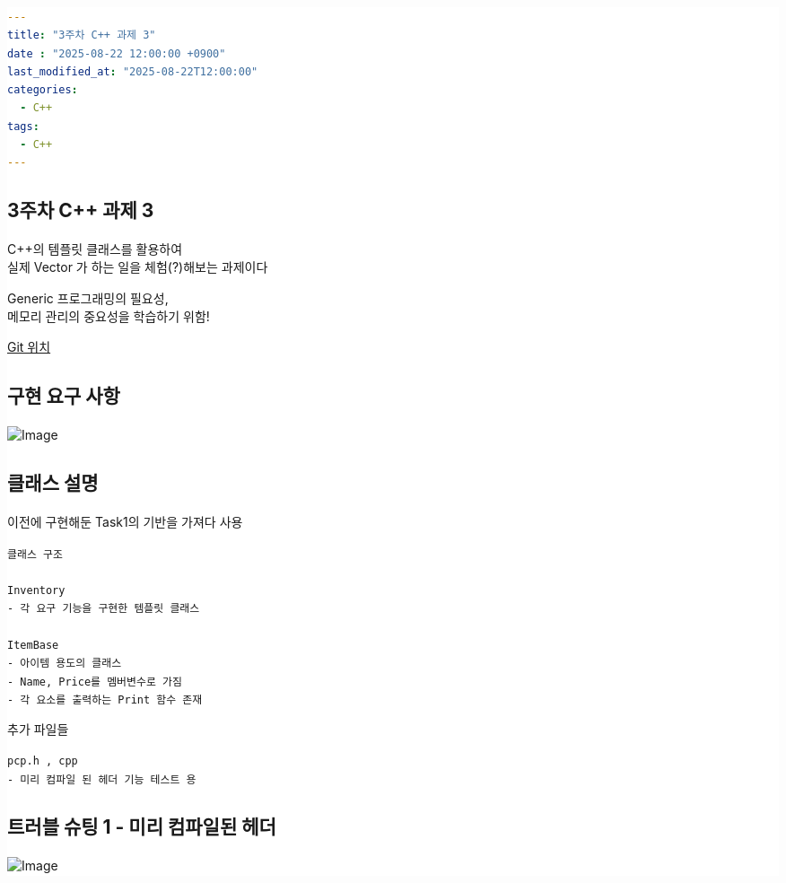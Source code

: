 ```yaml
---
title: "3주차 C++ 과제 3"
date : "2025-08-22 12:00:00 +0900"
last_modified_at: "2025-08-22T12:00:00"
categories:
  - C++
tags:
  - C++
---
```


## 3주차 C++ 과제 3
C++의 템플릿 클래스를 활용하여<br>
실제 Vector 가 하는 일을 체험(?)해보는 과제이다<br>

Generic 프로그래밍의 필요성,<br>
메모리 관리의 중요성을 학습하기 위함!<br>

[Git 위치](https://github.com/hnjog/c_Task3)<br>

## 구현 요구 사항
<img width="674" height="1806" alt="Image" src="https://github.com/user-attachments/assets/a21af454-1f52-464e-9ec5-7246157d19a3" /><br>



## 클래스 설명
이전에 구현해둔 Task1의 기반을 가져다 사용<br>

```
클래스 구조

Inventory
- 각 요구 기능을 구현한 템플릿 클래스

ItemBase
- 아이템 용도의 클래스
- Name, Price를 멤버변수로 가짐
- 각 요소를 출력하는 Print 함수 존재
```

추가 파일들<br>

```
pcp.h , cpp
- 미리 컴파일 된 헤더 기능 테스트 용
```

## 트러블 슈팅 1 - 미리 컴파일된 헤더

<img width="2379" height="225" alt="Image" src="https://github.com/user-attachments/assets/dab17769-f896-4835-8cd0-90bc98ed9d40" /><br>
